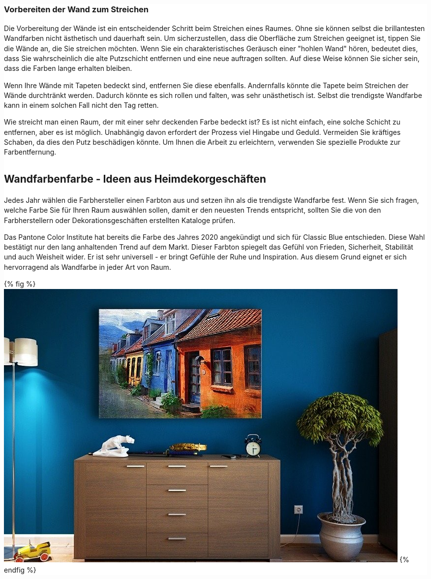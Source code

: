 ### Vorbereiten der Wand zum Streichen

Die Vorbereitung der Wände ist ein entscheidender Schritt beim Streichen eines Raumes. Ohne sie können selbst die brillantesten Wandfarben nicht ästhetisch und dauerhaft sein. Um sicherzustellen, dass die Oberfläche zum Streichen geeignet ist, tippen Sie die Wände an, die Sie streichen möchten. Wenn Sie ein charakteristisches Geräusch einer "hohlen Wand" hören, bedeutet dies, dass Sie wahrscheinlich die alte Putzschicht entfernen und eine neue auftragen sollten. Auf diese Weise können Sie sicher sein, dass die Farben lange erhalten bleiben.

Wenn Ihre Wände mit Tapeten bedeckt sind, entfernen Sie diese ebenfalls. Andernfalls könnte die Tapete beim Streichen der Wände durchtränkt werden. Dadurch könnte es sich rollen und falten, was sehr unästhetisch ist. Selbst die trendigste Wandfarbe kann in einem solchen Fall nicht den Tag retten.

Wie streicht man einen Raum, der mit einer sehr deckenden Farbe bedeckt ist? Es ist nicht einfach, eine solche Schicht zu entfernen, aber es ist möglich. Unabhängig davon erfordert der Prozess viel Hingabe und Geduld. Vermeiden Sie kräftiges Schaben, da dies den Putz beschädigen könnte. Um Ihnen die Arbeit zu erleichtern, verwenden Sie spezielle Produkte zur Farbentfernung.

## Wandfarbenfarbe - Ideen aus Heimdekorgeschäften

Jedes Jahr wählen die Farbhersteller einen Farbton aus und setzen ihn als die trendigste Wandfarbe fest. Wenn Sie sich fragen, welche Farbe Sie für Ihren Raum auswählen sollen, damit er den neuesten Trends entspricht, sollten Sie die von den Farbherstellern oder Dekorationsgeschäften erstellten Kataloge prüfen.

Das Pantone Color Institute hat bereits die Farbe des Jahres 2020 angekündigt und sich für Classic Blue entschieden. Diese Wahl bestätigt nur den lang anhaltenden Trend auf dem Markt. Dieser Farbton spiegelt das Gefühl von Frieden, Sicherheit, Stabilität und auch Weisheit wider. Er ist sehr universell - er bringt Gefühle der Ruhe und Inspiration. Aus diesem Grund eignet er sich hervorragend als Wandfarbe in jeder Art von Raum.

{% fig %}
![Wall paint color - ideas from home decor stores](/uploads/kolory-scian-inspiracje-ze-sklepow-wnetrzarskich.jpg "Wall paint color - ideas from home decor stores")
{% endfig %}
